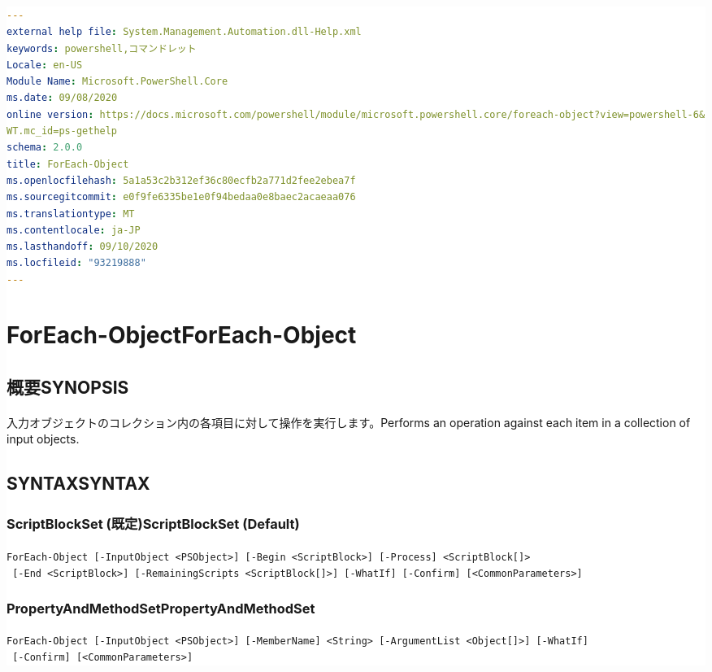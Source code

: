 ```yaml
---
external help file: System.Management.Automation.dll-Help.xml
keywords: powershell,コマンドレット
Locale: en-US
Module Name: Microsoft.PowerShell.Core
ms.date: 09/08/2020
online version: https://docs.microsoft.com/powershell/module/microsoft.powershell.core/foreach-object?view=powershell-6&WT.mc_id=ps-gethelp
schema: 2.0.0
title: ForEach-Object
ms.openlocfilehash: 5a1a53c2b312ef36c80ecfb2a771d2fee2ebea7f
ms.sourcegitcommit: e0f9fe6335be1e0f94bedaa0e8baec2acaeaa076
ms.translationtype: MT
ms.contentlocale: ja-JP
ms.lasthandoff: 09/10/2020
ms.locfileid: "93219888"
---
```

# <span data-ttu-id="23dac-103">ForEach-Object</span><span class="sxs-lookup"><span data-stu-id="23dac-103">ForEach-Object</span></span>

## <span data-ttu-id="23dac-104">概要</span><span class="sxs-lookup"><span data-stu-id="23dac-104">SYNOPSIS</span></span>
<span data-ttu-id="23dac-105">入力オブジェクトのコレクション内の各項目に対して操作を実行します。</span><span class="sxs-lookup"><span data-stu-id="23dac-105">Performs an operation against each item in a collection of input objects.</span></span>

## <span data-ttu-id="23dac-106">SYNTAX</span><span class="sxs-lookup"><span data-stu-id="23dac-106">SYNTAX</span></span>

### <span data-ttu-id="23dac-107">ScriptBlockSet (既定)</span><span class="sxs-lookup"><span data-stu-id="23dac-107">ScriptBlockSet (Default)</span></span>

```
ForEach-Object [-InputObject <PSObject>] [-Begin <ScriptBlock>] [-Process] <ScriptBlock[]>
 [-End <ScriptBlock>] [-RemainingScripts <ScriptBlock[]>] [-WhatIf] [-Confirm] [<CommonParameters>]
```

### <span data-ttu-id="23dac-108">PropertyAndMethodSet</span><span class="sxs-lookup"><span data-stu-id="23dac-108">PropertyAndMethodSet</span></span>

```
ForEach-Object [-InputObject <PSObject>] [-MemberName] <String> [-ArgumentList <Object[]>] [-WhatIf]
 [-Confirm] [<CommonParameters>]
```
